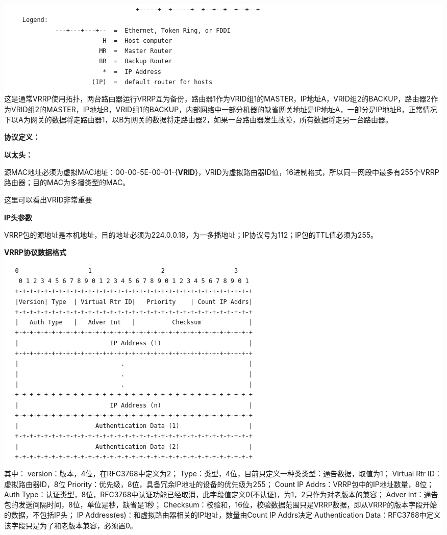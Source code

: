 ```
                                    +-----+  +-----+  +--+--+  +--+--+
     Legend:
              ---+---+---+--  =  Ethernet, Token Ring, or FDDI
                           H  =  Host computer
                          MR  =  Master Router
                          BR  =  Backup Router
                           *  =  IP Address
                        (IP)  =  default router for hosts
```



这是通常VRRP使用拓扑，两台路由器运行VRRP互为备份，路由器1作为VRID组1的MASTER，IP地址A，VRID组2的BACKUP，路由器2作为VRID组2的MASTER，IP地址B，VRID组1的BACKUP，内部网络中一部分机器的缺省网关地址是IP地址A，一部分是IP地址B，正常情况下以A为网关的数据将走路由器1，以B为网关的数据将走路由器2，如果一台路由器发生故障，所有数据将走另一台路由器。

**协议定义：**

**以太头：**

  源MAC地址必须为虚拟MAC地址：00-00-5E-00-01-{**VRID**}，VRID为虚拟路由器ID值，16进制格式，所以同一网段中最多有255个VRRP路由器；目的MAC为多播类型的MAC。

这里可以看出VRID非常重要  



**IP头参数**

VRRP包的源地址是本机地址，目的地址必须为224.0.0.18，为一多播地址；IP协议号为112；IP包的TTL值必须为255。



 **VRRP协议数据格式**

```
   0                   1                   2                   3
    0 1 2 3 4 5 6 7 8 9 0 1 2 3 4 5 6 7 8 9 0 1 2 3 4 5 6 7 8 9 0 1
   +-+-+-+-+-+-+-+-+-+-+-+-+-+-+-+-+-+-+-+-+-+-+-+-+-+-+-+-+-+-+-+-+
   |Version| Type  | Virtual Rtr ID|   Priority    | Count IP Addrs|
   +-+-+-+-+-+-+-+-+-+-+-+-+-+-+-+-+-+-+-+-+-+-+-+-+-+-+-+-+-+-+-+-+
   |   Auth Type   |   Adver Int   |          Checksum             |
   +-+-+-+-+-+-+-+-+-+-+-+-+-+-+-+-+-+-+-+-+-+-+-+-+-+-+-+-+-+-+-+-+
   |                         IP Address (1)                        |
   +-+-+-+-+-+-+-+-+-+-+-+-+-+-+-+-+-+-+-+-+-+-+-+-+-+-+-+-+-+-+-+-+
   |                            .                                  |
   |                            .                                  |
   |                            .                                  |
   +-+-+-+-+-+-+-+-+-+-+-+-+-+-+-+-+-+-+-+-+-+-+-+-+-+-+-+-+-+-+-+-+
   |                         IP Address (n)                        |
   +-+-+-+-+-+-+-+-+-+-+-+-+-+-+-+-+-+-+-+-+-+-+-+-+-+-+-+-+-+-+-+-+
   |                     Authentication Data (1)                   |
   +-+-+-+-+-+-+-+-+-+-+-+-+-+-+-+-+-+-+-+-+-+-+-+-+-+-+-+-+-+-+-+-+
   |                     Authentication Data (2)                   |
   +-+-+-+-+-+-+-+-+-+-+-+-+-+-+-+-+-+-+-+-+-+-+-+-+-+-+-+-+-+-+-+-+
```

其中：
version：版本，4位，在RFC3768中定义为2；
Type：类型，4位，目前只定义一种类类型：通告数据，取值为1；
Virtual Rtr ID：虚拟路由器ID，8位
Priority：优先级，8位，具备冗余IP地址的设备的优先级为255；
Count IP Addrs：VRRP包中的IP地址数量，8位；
Auth Type：认证类型，8位，RFC3768中认证功能已经取消，此字段值定义0(不认证)，为1，2只作为对老版本的兼容；
Adver Int：通告包的发送间隔时间，8位，单位是秒，缺省是1秒；
Checksum：校验和，16位，校验数据范围只是VRRP数据，即从VRRP的版本字段开始的数据，不包括IP头；
IP Address(es)：和虚拟路由器相关的IP地址，数量由Count IP Addrs决定
Authentication Data：RFC3768中定义该字段只是为了和老版本兼容，必须置0。
